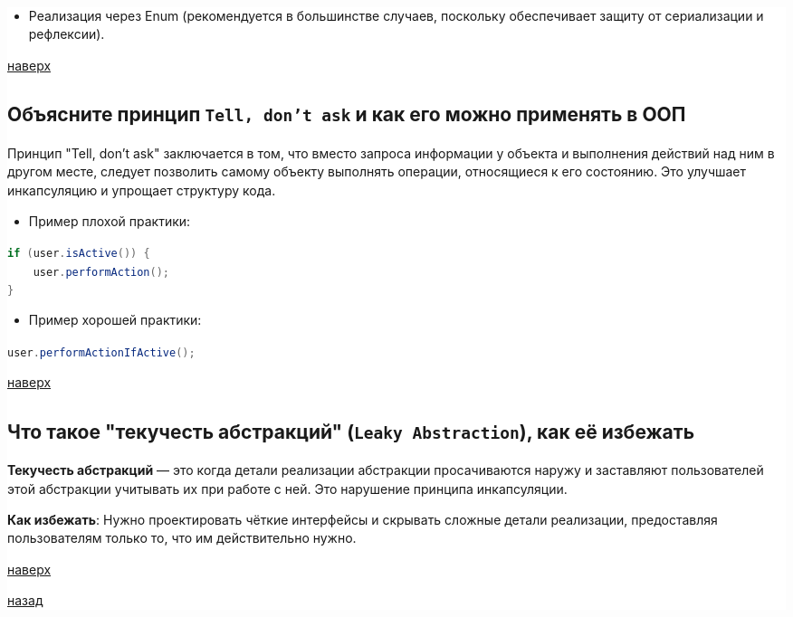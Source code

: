 * Реализация через Enum (рекомендуется в большинстве случаев, поскольку обеспечивает защиту от сериализации и рефлексии).

[наверх](#java-oop)


##  Объясните принцип `Tell, don’t ask` и как его можно применять в ООП

Принцип "Tell, don’t ask" заключается в том, что вместо запроса информации у объекта и выполнения действий над ним в другом месте, следует позволить самому объекту выполнять операции, относящиеся к его состоянию. Это улучшает инкапсуляцию и упрощает структуру кода.

* Пример плохой практики:
```java
if (user.isActive()) {
    user.performAction();
}
```
* Пример хорошей практики:
```java
user.performActionIfActive();
```

[наверх](#java-oop)


## Что такое "текучесть абстракций" (`Leaky Abstraction`), как её избежать

**Текучесть абстракций** — это когда детали реализации абстракции просачиваются наружу и заставляют пользователей этой абстракции учитывать их при работе с ней. Это нарушение принципа инкапсуляции.

**Как избежать**: Нужно проектировать чёткие интерфейсы и скрывать сложные детали реализации, предоставляя пользователям только то, что им действительно нужно.

[наверх](#java-oop) 

[назад](../README.md)